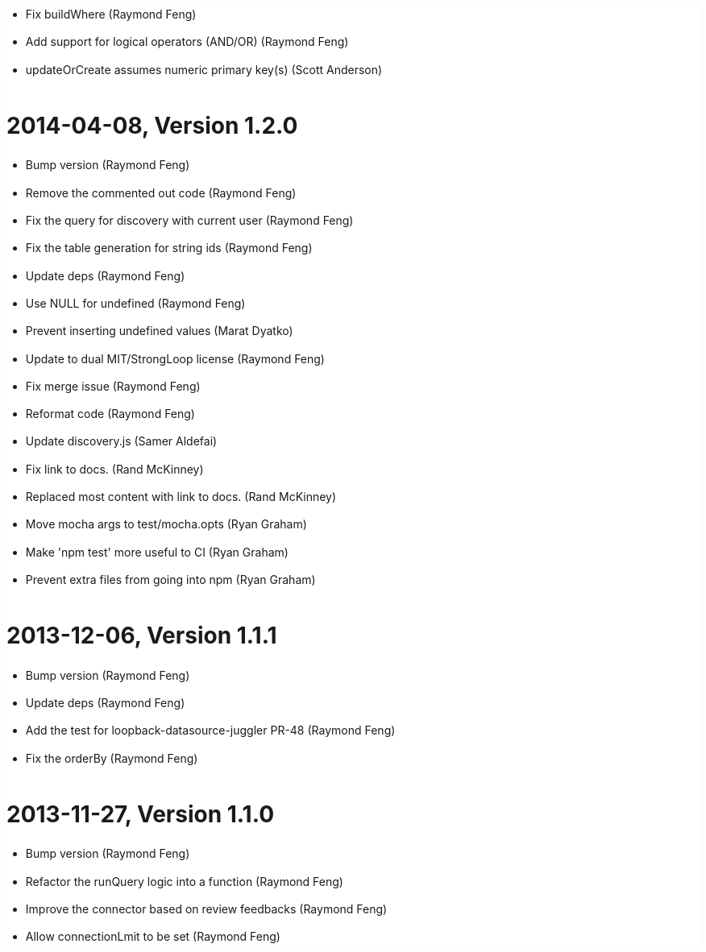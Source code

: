  * Fix buildWhere (Raymond Feng)

 * Add support for logical operators (AND/OR) (Raymond Feng)

 * updateOrCreate assumes numeric primary key(s) (Scott Anderson)


2014-04-08, Version 1.2.0
=========================

 * Bump version (Raymond Feng)

 * Remove the commented out code (Raymond Feng)

 * Fix the query for discovery with current user (Raymond Feng)

 * Fix the table generation for string ids (Raymond Feng)

 * Update deps (Raymond Feng)

 * Use NULL for undefined (Raymond Feng)

 * Prevent inserting undefined values (Marat Dyatko)

 * Update to dual MIT/StrongLoop license (Raymond Feng)

 * Fix merge issue (Raymond Feng)

 * Reformat code (Raymond Feng)

 * Update discovery.js (Samer Aldefai)

 * Fix link to docs. (Rand McKinney)

 * Replaced most content with link to docs. (Rand McKinney)

 * Move mocha args to test/mocha.opts (Ryan Graham)

 * Make 'npm test' more useful to CI (Ryan Graham)

 * Prevent extra files from going into npm (Ryan Graham)


2013-12-06, Version 1.1.1
=========================

 * Bump version (Raymond Feng)

 * Update deps (Raymond Feng)

 * Add the test for loopback-datasource-juggler PR-48 (Raymond Feng)

 * Fix the orderBy (Raymond Feng)


2013-11-27, Version 1.1.0
=========================

 * Bump version (Raymond Feng)

 * Refactor the runQuery logic into a function (Raymond Feng)

 * Improve the connector based on review feedbacks (Raymond Feng)

 * Allow connectionLmit to be set (Raymond Feng)
